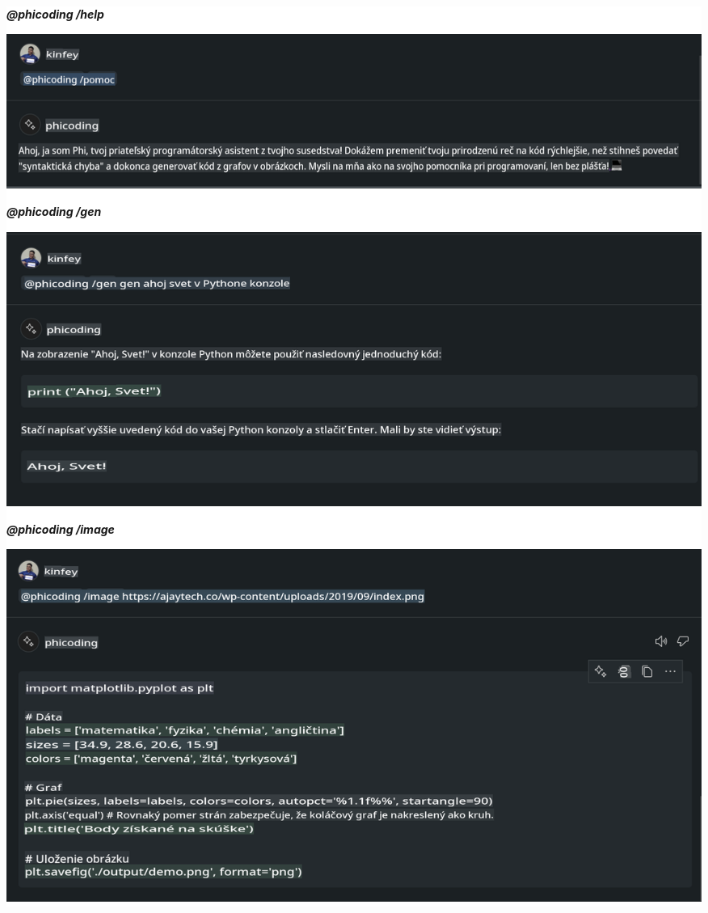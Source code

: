***@phicoding /help***

![agenthelp](../../../../../../translated_images/agenthelp.f249f33c3fa449e0a779c78e3c2f3a65820702c03129e52a81a8df369443e413.sk.png)

***@phicoding /gen***

![agentgen](../../../../../../translated_images/agentgen.90c9cb76281be28a6cfdccda08f65043579ef4730a818c34e6f33ab6eb90e38c.sk.png)

***@phicoding /image***

![agentimage](../../../../../../translated_images/agentimage.db0cc3d3bd0ee494170ebd2623623e1012eb9f5786436439e2e36b91ca163172.sk.png)
